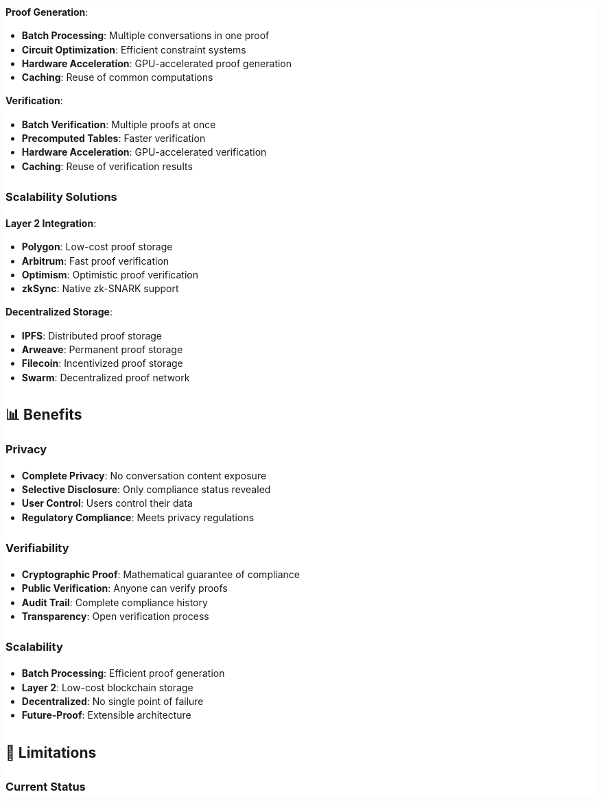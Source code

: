 **Proof Generation**:
- **Batch Processing**: Multiple conversations in one proof
- **Circuit Optimization**: Efficient constraint systems
- **Hardware Acceleration**: GPU-accelerated proof generation
- **Caching**: Reuse of common computations

**Verification**:
- **Batch Verification**: Multiple proofs at once
- **Precomputed Tables**: Faster verification
- **Hardware Acceleration**: GPU-accelerated verification
- **Caching**: Reuse of verification results

### Scalability Solutions

**Layer 2 Integration**:
- **Polygon**: Low-cost proof storage
- **Arbitrum**: Fast proof verification
- **Optimism**: Optimistic proof verification
- **zkSync**: Native zk-SNARK support

**Decentralized Storage**:
- **IPFS**: Distributed proof storage
- **Arweave**: Permanent proof storage
- **Filecoin**: Incentivized proof storage
- **Swarm**: Decentralized proof network

## 📊 Benefits

### Privacy

- **Complete Privacy**: No conversation content exposure
- **Selective Disclosure**: Only compliance status revealed
- **User Control**: Users control their data
- **Regulatory Compliance**: Meets privacy regulations

### Verifiability

- **Cryptographic Proof**: Mathematical guarantee of compliance
- **Public Verification**: Anyone can verify proofs
- **Audit Trail**: Complete compliance history
- **Transparency**: Open verification process

### Scalability

- **Batch Processing**: Efficient proof generation
- **Layer 2**: Low-cost blockchain storage
- **Decentralized**: No single point of failure
- **Future-Proof**: Extensible architecture

## 🚨 Limitations

### Current Status
